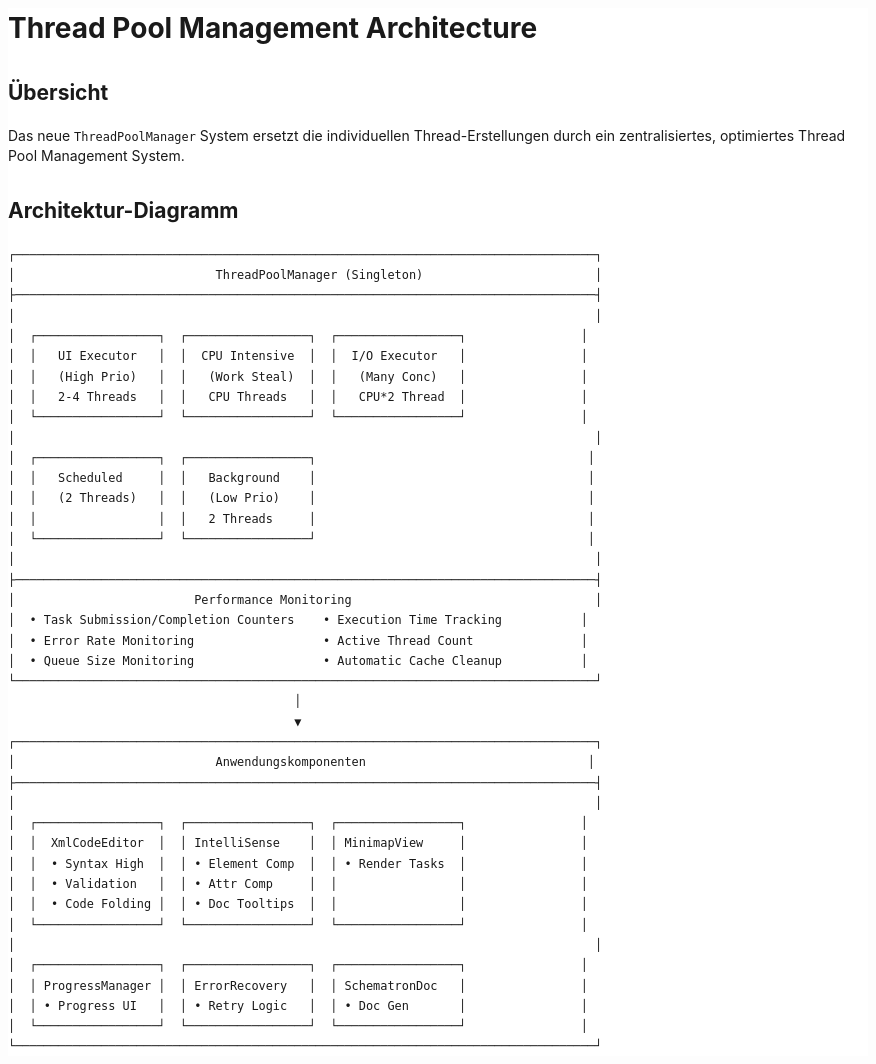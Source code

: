 # Thread Pool Management Architecture

## Übersicht

Das neue `ThreadPoolManager` System ersetzt die individuellen Thread-Erstellungen durch ein zentralisiertes, optimiertes
Thread Pool Management System.

## Architektur-Diagramm

```
┌─────────────────────────────────────────────────────────────────────────────────┐
│                            ThreadPoolManager (Singleton)                        │
├─────────────────────────────────────────────────────────────────────────────────┤
│                                                                                 │
│  ┌─────────────────┐  ┌─────────────────┐  ┌─────────────────┐                │
│  │   UI Executor   │  │  CPU Intensive  │  │  I/O Executor   │                │
│  │   (High Prio)   │  │   (Work Steal)  │  │   (Many Conc)   │                │
│  │   2-4 Threads   │  │   CPU Threads   │  │   CPU*2 Thread  │                │
│  └─────────────────┘  └─────────────────┘  └─────────────────┘                │
│                                                                                 │
│  ┌─────────────────┐  ┌─────────────────┐                                      │
│  │   Scheduled     │  │   Background    │                                      │
│  │   (2 Threads)   │  │   (Low Prio)    │                                      │
│  │                 │  │   2 Threads     │                                      │
│  └─────────────────┘  └─────────────────┘                                      │
│                                                                                 │
├─────────────────────────────────────────────────────────────────────────────────┤
│                         Performance Monitoring                                  │
│  • Task Submission/Completion Counters    • Execution Time Tracking           │
│  • Error Rate Monitoring                  • Active Thread Count               │
│  • Queue Size Monitoring                  • Automatic Cache Cleanup           │
└─────────────────────────────────────────────────────────────────────────────────┘
                                        │
                                        ▼
┌─────────────────────────────────────────────────────────────────────────────────┐
│                            Anwendungskomponenten                               │
├─────────────────────────────────────────────────────────────────────────────────┤
│                                                                                 │
│  ┌─────────────────┐  ┌─────────────────┐  ┌─────────────────┐                │
│  │  XmlCodeEditor  │  │ IntelliSense    │  │ MinimapView     │                │
│  │  • Syntax High  │  │ • Element Comp  │  │ • Render Tasks  │                │
│  │  • Validation   │  │ • Attr Comp     │  │                 │                │
│  │  • Code Folding │  │ • Doc Tooltips  │  │                 │                │
│  └─────────────────┘  └─────────────────┘  └─────────────────┘                │
│                                                                                 │
│  ┌─────────────────┐  ┌─────────────────┐  ┌─────────────────┐                │
│  │ ProgressManager │  │ ErrorRecovery   │  │ SchematronDoc   │                │
│  │ • Progress UI   │  │ • Retry Logic   │  │ • Doc Gen       │                │
│  └─────────────────┘  └─────────────────┘  └─────────────────┘                │
└─────────────────────────────────────────────────────────────────────────────────┘
```
